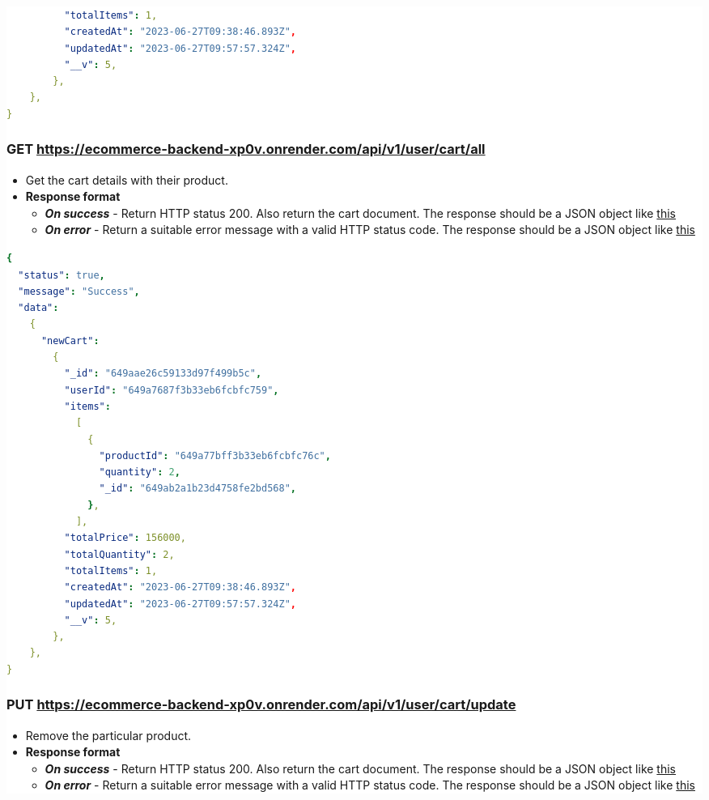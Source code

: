 ```yaml
          "totalItems": 1,
          "createdAt": "2023-06-27T09:38:46.893Z",
          "updatedAt": "2023-06-27T09:57:57.324Z",
          "__v": 5,
        },
    },
}
```

### GET https://ecommerce-backend-xp0v.onrender.com/api/v1/user/cart/all

- Get the cart details with their product.
- **Response format**
  - _**On success**_ - Return HTTP status 200. Also return the cart document. The response should be a JSON object like [this](#successful-response-structure)
  - _**On error**_ - Return a suitable error message with a valid HTTP status code. The response should be a JSON object like [this](#error-response-structure)

```yaml
{
  "status": true,
  "message": "Success",
  "data":
    {
      "newCart":
        {
          "_id": "649aae26c59133d97f499b5c",
          "userId": "649a7687f3b33eb6fcbfc759",
          "items":
            [
              {
                "productId": "649a77bff3b33eb6fcbfc76c",
                "quantity": 2,
                "_id": "649ab2a1b23d4758fe2bd568",
              },
            ],
          "totalPrice": 156000,
          "totalQuantity": 2,
          "totalItems": 1,
          "createdAt": "2023-06-27T09:38:46.893Z",
          "updatedAt": "2023-06-27T09:57:57.324Z",
          "__v": 5,
        },
    },
}
```

### PUT https://ecommerce-backend-xp0v.onrender.com/api/v1/user/cart/update

- Remove the particular product.
- **Response format**
  - _**On success**_ - Return HTTP status 200. Also return the cart document. The response should be a JSON object like [this](#successful-response-structure)
  - _**On error**_ - Return a suitable error message with a valid HTTP status code. The response should be a JSON object like [this](#error-response-structure)
